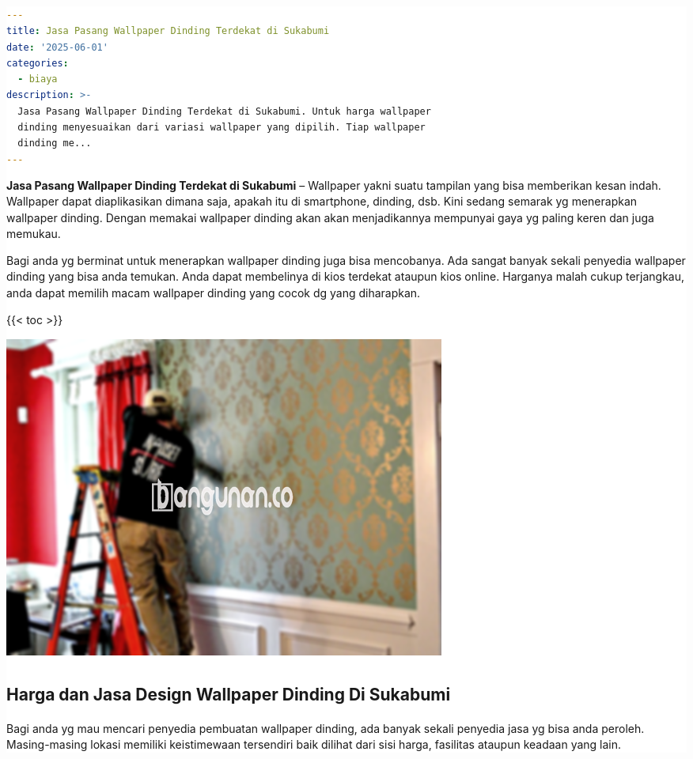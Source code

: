 ```yaml
---
title: Jasa Pasang Wallpaper Dinding Terdekat di Sukabumi
date: '2025-06-01'
categories:
  - biaya
description: >-
  Jasa Pasang Wallpaper Dinding Terdekat di Sukabumi. Untuk harga wallpaper
  dinding menyesuaikan dari variasi wallpaper yang dipilih. Tiap wallpaper
  dinding me...
---
```


**Jasa Pasang Wallpaper Dinding Terdekat di Sukabumi** – Wallpaper yakni suatu tampilan yang bisa memberikan kesan indah. Wallpaper dapat diaplikasikan dimana saja, apakah itu di smartphone, dinding, dsb. Kini sedang semarak yg menerapkan wallpaper dinding. Dengan memakai wallpaper dinding akan akan menjadikannya mempunyai gaya yg paling keren dan juga memukau.

Bagi anda yg berminat untuk menerapkan wallpaper dinding juga bisa mencobanya. Ada sangat banyak sekali penyedia wallpaper dinding yang bisa anda temukan. Anda dapat membelinya di kios terdekat ataupun kios online. Harganya malah cukup terjangkau, anda dapat memilih macam wallpaper dinding yang cocok dg yang diharapkan.

{{< toc >}}

![Jasa Pasang Wallpaper Dinding Terdekat di Sukabumi](/images/jasa-pasang-wallpaper-murah29.png)

## Harga dan Jasa Design Wallpaper Dinding Di Sukabumi

Bagi anda yg mau mencari penyedia pembuatan wallpaper dinding, ada banyak sekali penyedia jasa yg bisa anda peroleh. Masing-masing lokasi memiliki keistimewaan tersendiri baik dilihat dari sisi harga, fasilitas ataupun keadaan yang lain.
